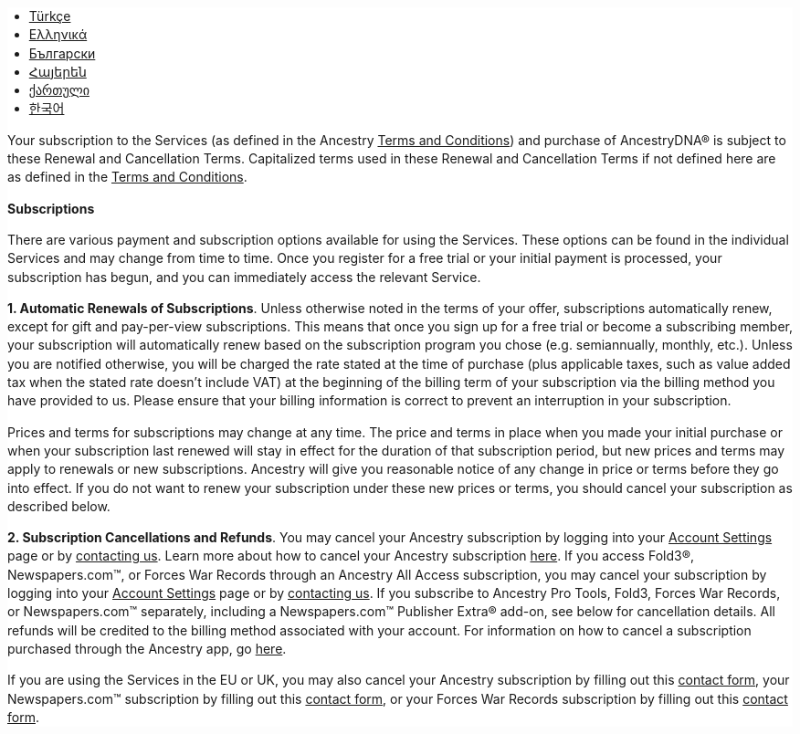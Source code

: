 * [Türkçe](https://www.ancestry.com/c/legal/renewal-cancellation-terms-tr)
* [Ελληνικά](https://www.ancestry.com/c/legal/renewal-cancellation-terms-el)
* [Български](https://www.ancestry.com/c/legal/renewal-cancellation-terms-bg)
* [Հայերեն](https://www.ancestry.com/c/legal/renewal-cancellation-terms-hy)
* [ქართული](https://www.ancestry.com/c/legal/renewal-cancellation-terms-ka)
* [한국어](https://www.ancestry.com/c/legal/renewal-cancellation-terms-ko)

Your subscription to the Services (as defined in the Ancestry [Terms and Conditions](https://www.ancestry.com/c/legal/termsandconditions)) and purchase of AncestryDNA® is subject to these Renewal and Cancellation Terms. Capitalized terms used in these Renewal and Cancellation Terms if not defined here are as defined in the [Terms and Conditions](https://www.ancestry.com/c/legal/termsandconditions).  

**Subscriptions**

There are various payment and subscription options available for using the Services. These options can be found in the individual Services and may change from time to time. Once you register for a free trial or your initial payment is processed, your subscription has begun, and you can immediately access the relevant Service.

**1\. Automatic Renewals of Subscriptions**. Unless otherwise noted in the terms of your offer, subscriptions automatically renew, except for gift and pay-per-view subscriptions. This means that once you sign up for a free trial or become a subscribing member, your subscription will automatically renew based on the subscription program you chose (e.g. semiannually, monthly, etc.). Unless you are notified otherwise, you will be charged the rate stated at the time of purchase (plus applicable taxes, such as value added tax when the stated rate doesn’t include VAT) at the beginning of the billing term of your subscription via the billing method you have provided to us. Please ensure that your billing information is correct to prevent an interruption in your subscription.

Prices and terms for subscriptions may change at any time. The price and terms in place when you made your initial purchase or when your subscription last renewed will stay in effect for the duration of that subscription period, but new prices and terms may apply to renewals or new subscriptions. Ancestry will give you reasonable notice of any change in price or terms before they go into effect. If you do not want to renew your subscription under these new prices or terms, you should cancel your subscription as described below.

**2\. Subscription Cancellations and Refunds**. You may cancel your Ancestry subscription by logging into your [Account Settings](https://www.ancestry.com/account) page or by [contacting us](https://support.ancestry.com/s/contactsupport). Learn more about how to cancel your Ancestry subscription [here](https://support.ancestry.com/s/article/Canceling-a-Subscription). If you access Fold3®, Newspapers.com™, or Forces War Records through an Ancestry All Access subscription, you may cancel your subscription by logging into your [Account Settings](https://www.ancestry.com/account) page or by [contacting us](https://support.ancestry.com/s/contactsupport). If you subscribe to Ancestry Pro Tools, Fold3, Forces War Records, or Newspapers.com™ separately, including a Newspapers.com™ Publisher Extra® add-on, see below for cancellation details. All refunds will be credited to the billing method associated with your account. For information on how to cancel a subscription purchased through the Ancestry app, go [here](https://support.ancestry.com/s/article/Canceling-a-Subscription-from-the-Ancestry-App).

If you are using the Services in the EU or UK, you may also cancel your Ancestry subscription by filling out this [contact form](https://support.ancestry.com/s/email-us), your Newspapers.com™ subscription by filling out this [contact form](https://www.newspapers.com/contact), or your Forces War Records subscription by filling out this [contact form](https://uk.forceswarrecords.com/contact?subject=Support).
